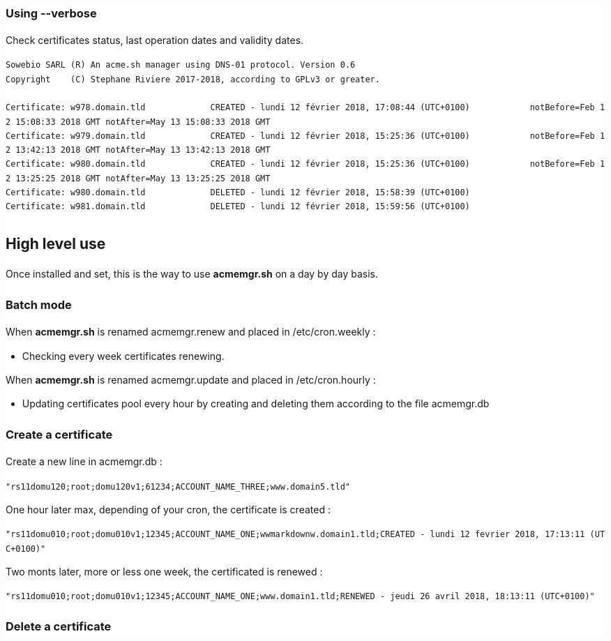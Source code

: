### Using --verbose

Check certificates status, last operation dates and validity dates.

```
Sowebio SARL (R) An acme.sh manager using DNS-01 protocol. Version 0.6
Copyright    (C) Stephane Riviere 2017-2018, according to GPLv3 or greater.

Certificate: w978.domain.tld             CREATED - lundi 12 février 2018, 17:08:44 (UTC+0100)            notBefore=Feb 12 15:08:33 2018 GMT notAfter=May 13 15:08:33 2018 GMT 
Certificate: w979.domain.tld             CREATED - lundi 12 février 2018, 15:25:36 (UTC+0100)            notBefore=Feb 12 13:42:13 2018 GMT notAfter=May 13 13:42:13 2018 GMT 
Certificate: w980.domain.tld             CREATED - lundi 12 février 2018, 15:25:36 (UTC+0100)            notBefore=Feb 12 13:25:25 2018 GMT notAfter=May 13 13:25:25 2018 GMT 
Certificate: w980.domain.tld             DELETED - lundi 12 février 2018, 15:58:39 (UTC+0100)
Certificate: w981.domain.tld             DELETED - lundi 12 février 2018, 15:59:56 (UTC+0100)
```

## High level use

Once installed and set, this is the way to use **acmemgr.sh** on a day by day basis.

### Batch mode

When **acmemgr.sh** is renamed acmemgr.renew and placed in /etc/cron.weekly : 

- Checking every week certificates renewing.

When **acmemgr.sh** is renamed acmemgr.update and placed in /etc/cron.hourly : 

- Updating certificates pool every hour by creating and deleting them according to the file acmemgr.db

### Create a certificate

Create a new line in acmemgr.db :

```
"rs11domu120;root;domu120v1;61234;ACCOUNT_NAME_THREE;www.domain5.tld"
```

One hour later max, depending of your cron, the certificate is created :

```
"rs11domu010;root;domu010v1;12345;ACCOUNT_NAME_ONE;wwmarkdownw.domain1.tld;CREATED - lundi 12 fevrier 2018, 17:13:11 (UTC+0100)"
```

Two monts later, more or less one week, the certificated is renewed :

```
"rs11domu010;root;domu010v1;12345;ACCOUNT_NAME_ONE;www.domain1.tld;RENEWED - jeudi 26 avril 2018, 18:13:11 (UTC+0100)"
```

### Delete a certificate
